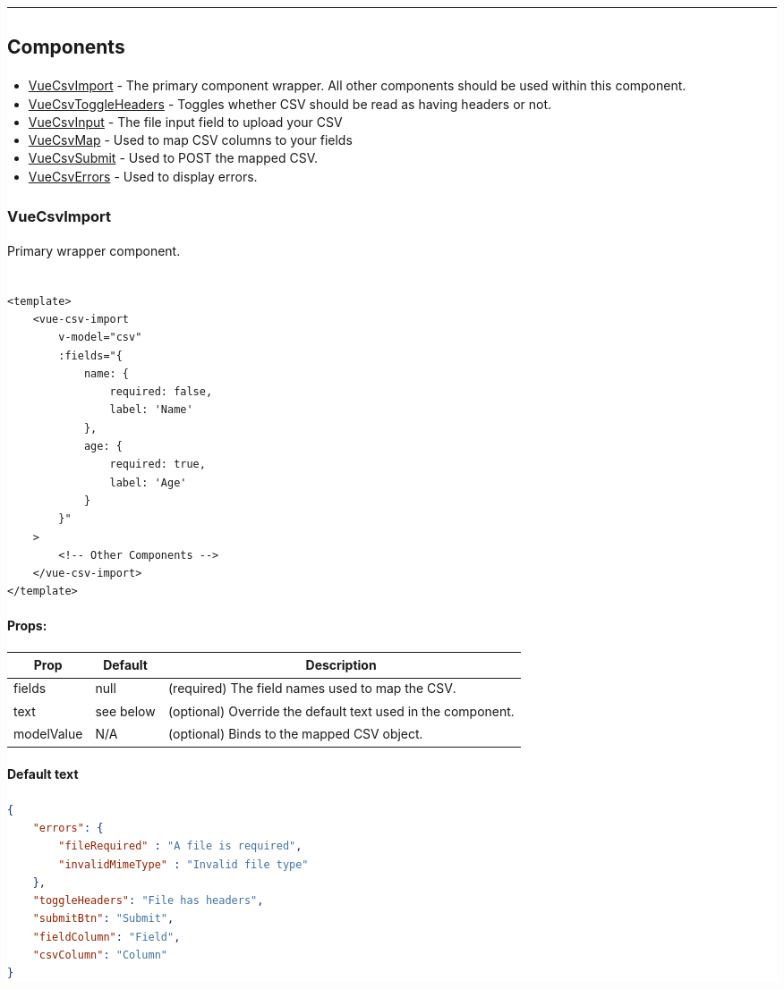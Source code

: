 
---

## Components

- [VueCsvImport](#VueCsvImport) - The primary component wrapper. All other components should be used within this component.
- [VueCsvToggleHeaders](#VueCsvToggleHeaders) - Toggles whether CSV should be read as having headers or not.
- [VueCsvInput](#VueCsvInput) - The file input field to upload your CSV
- [VueCsvMap](#VueCsvMap) - Used to map CSV columns to your fields
- [VueCsvSubmit](#VueCsvSubmit) - Used to POST the mapped CSV.
- [VueCsvErrors](#VueCsvErrors) - Used to display errors.

### VueCsvImport

Primary wrapper component.

```vue

<template>
    <vue-csv-import
        v-model="csv"
        :fields="{
            name: {
                required: false,
                label: 'Name'
            },
            age: {
                required: true,
                label: 'Age'
            }
        }"
    >
        <!-- Other Components -->
    </vue-csv-import>
</template>

```

#### Props:

| Prop          | Default   | Description |
| ------        | -------   | ----------- |
| fields        | null      | (required) The field names used to map the CSV. |
| text          | see below | (optional) Override the default text used in the component. |
| modelValue    | N/A       | (optional) Binds to the mapped CSV object. |

#### Default text

```json
{
    "errors": {
        "fileRequired" : "A file is required",
        "invalidMimeType" : "Invalid file type"
    },
    "toggleHeaders": "File has headers",
    "submitBtn": "Submit",
    "fieldColumn": "Field",
    "csvColumn": "Column"
}
```
